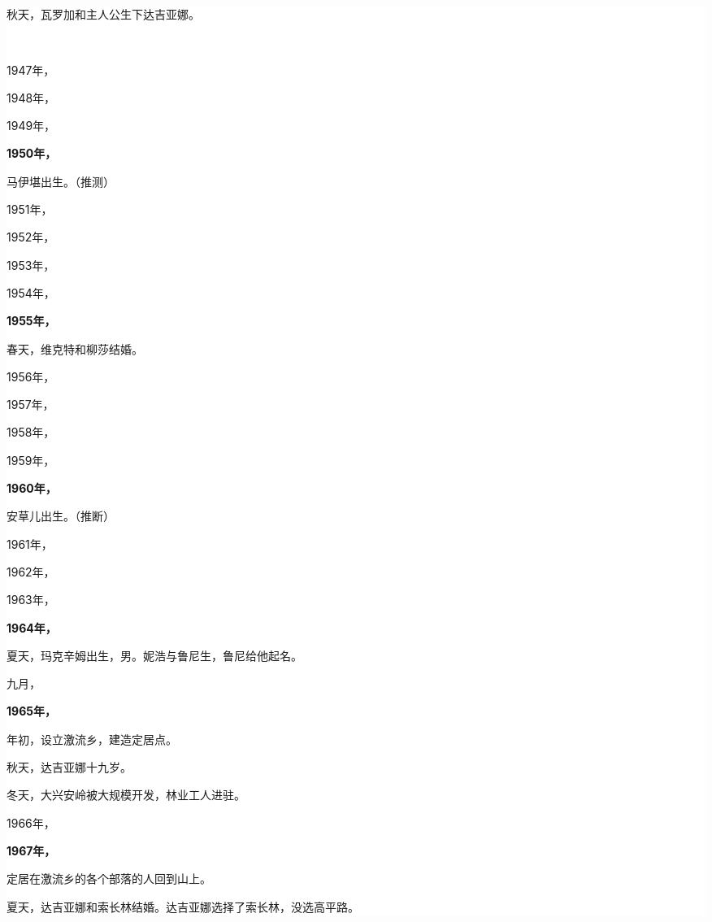 秋天，瓦罗加和主人公生下达吉亚娜。

‍

1947年，

1948年，

1949年，

**1950年，**

马伊堪出生。（推测）

1951年，

1952年，

1953年，

1954年，

**1955年，**

春天，维克特和柳莎结婚。

1956年，

1957年，

1958年，

1959年，

**1960年，**

安草儿出生。（推断）

1961年，

1962年，

1963年，

**1964年，**

夏天，玛克辛姆出生，男。妮浩与鲁尼生，鲁尼给他起名。

九月，

**1965年，**

年初，设立激流乡，建造定居点。

秋天，达吉亚娜十九岁。

冬天，大兴安岭被大规模开发，林业工人进驻。

1966年，

**1967年，**

定居在激流乡的各个部落的人回到山上。

夏天，达吉亚娜和索长林结婚。达吉亚娜选择了索长林，没选高平路。
